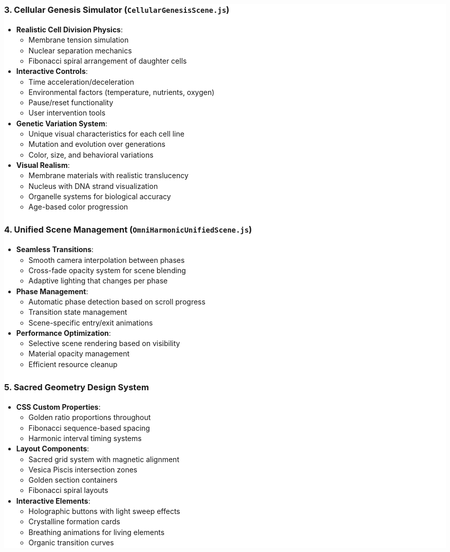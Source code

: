 ### 3. Cellular Genesis Simulator (`CellularGenesisScene.js`)
- **Realistic Cell Division Physics**:
  - Membrane tension simulation
  - Nuclear separation mechanics
  - Fibonacci spiral arrangement of daughter cells
- **Interactive Controls**:
  - Time acceleration/deceleration
  - Environmental factors (temperature, nutrients, oxygen)
  - Pause/reset functionality
  - User intervention tools
- **Genetic Variation System**:
  - Unique visual characteristics for each cell line
  - Mutation and evolution over generations
  - Color, size, and behavioral variations
- **Visual Realism**:
  - Membrane materials with realistic translucency
  - Nucleus with DNA strand visualization
  - Organelle systems for biological accuracy
  - Age-based color progression

### 4. Unified Scene Management (`OmniHarmonicUnifiedScene.js`)
- **Seamless Transitions**:
  - Smooth camera interpolation between phases
  - Cross-fade opacity system for scene blending
  - Adaptive lighting that changes per phase
- **Phase Management**:
  - Automatic phase detection based on scroll progress
  - Transition state management
  - Scene-specific entry/exit animations
- **Performance Optimization**:
  - Selective scene rendering based on visibility
  - Material opacity management
  - Efficient resource cleanup

### 5. Sacred Geometry Design System
- **CSS Custom Properties**:
  - Golden ratio proportions throughout
  - Fibonacci sequence-based spacing
  - Harmonic interval timing systems
- **Layout Components**:
  - Sacred grid system with magnetic alignment
  - Vesica Piscis intersection zones
  - Golden section containers
  - Fibonacci spiral layouts
- **Interactive Elements**:
  - Holographic buttons with light sweep effects
  - Crystalline formation cards
  - Breathing animations for living elements
  - Organic transition curves
